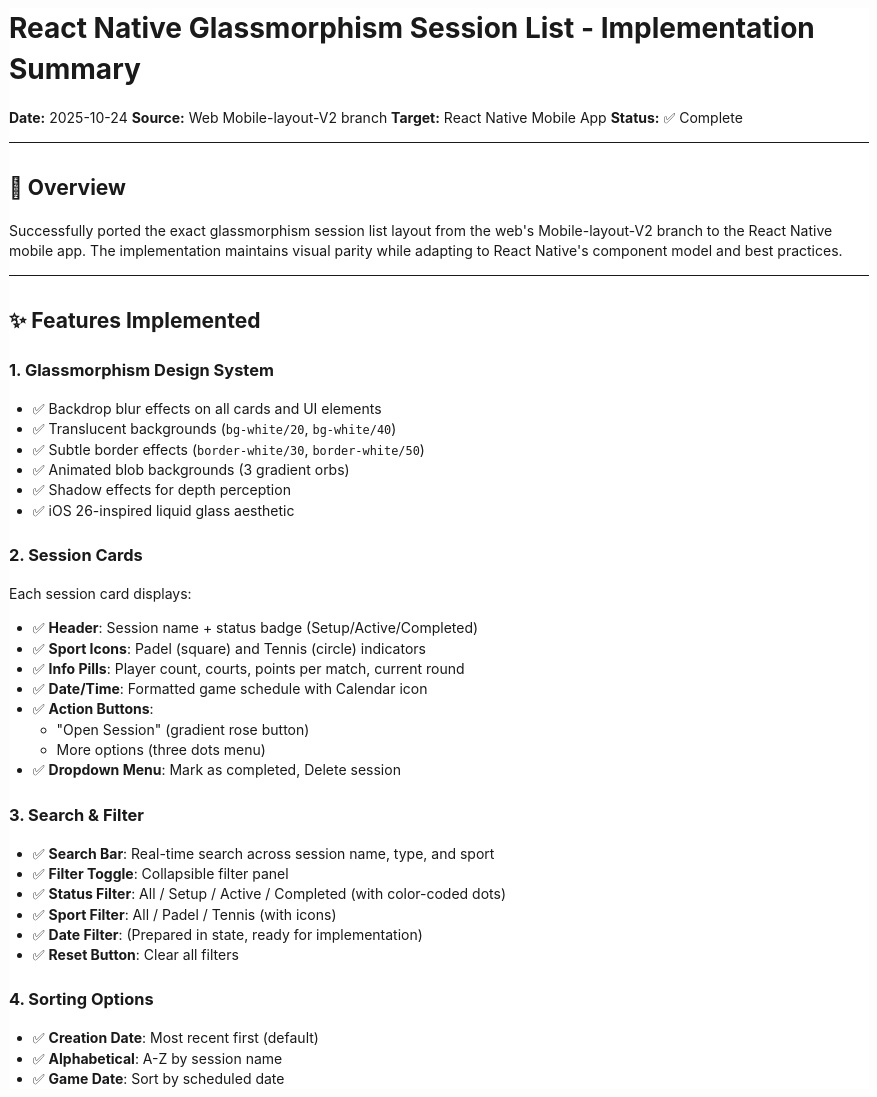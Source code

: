 # React Native Glassmorphism Session List - Implementation Summary

**Date:** 2025-10-24
**Source:** Web Mobile-layout-V2 branch
**Target:** React Native Mobile App
**Status:** ✅ Complete

---

## 🎯 Overview

Successfully ported the exact glassmorphism session list layout from the web's Mobile-layout-V2 branch to the React Native mobile app. The implementation maintains visual parity while adapting to React Native's component model and best practices.

---

## ✨ Features Implemented

### 1. Glassmorphism Design System
- ✅ Backdrop blur effects on all cards and UI elements
- ✅ Translucent backgrounds (`bg-white/20`, `bg-white/40`)
- ✅ Subtle border effects (`border-white/30`, `border-white/50`)
- ✅ Animated blob backgrounds (3 gradient orbs)
- ✅ Shadow effects for depth perception
- ✅ iOS 26-inspired liquid glass aesthetic

### 2. Session Cards
Each session card displays:
- ✅ **Header**: Session name + status badge (Setup/Active/Completed)
- ✅ **Sport Icons**: Padel (square) and Tennis (circle) indicators
- ✅ **Info Pills**: Player count, courts, points per match, current round
- ✅ **Date/Time**: Formatted game schedule with Calendar icon
- ✅ **Action Buttons**:
  - "Open Session" (gradient rose button)
  - More options (three dots menu)
- ✅ **Dropdown Menu**: Mark as completed, Delete session

### 3. Search & Filter
- ✅ **Search Bar**: Real-time search across session name, type, and sport
- ✅ **Filter Toggle**: Collapsible filter panel
- ✅ **Status Filter**: All / Setup / Active / Completed (with color-coded dots)
- ✅ **Sport Filter**: All / Padel / Tennis (with icons)
- ✅ **Date Filter**: (Prepared in state, ready for implementation)
- ✅ **Reset Button**: Clear all filters

### 4. Sorting Options
- ✅ **Creation Date**: Most recent first (default)
- ✅ **Alphabetical**: A-Z by session name
- ✅ **Game Date**: Sort by scheduled date
